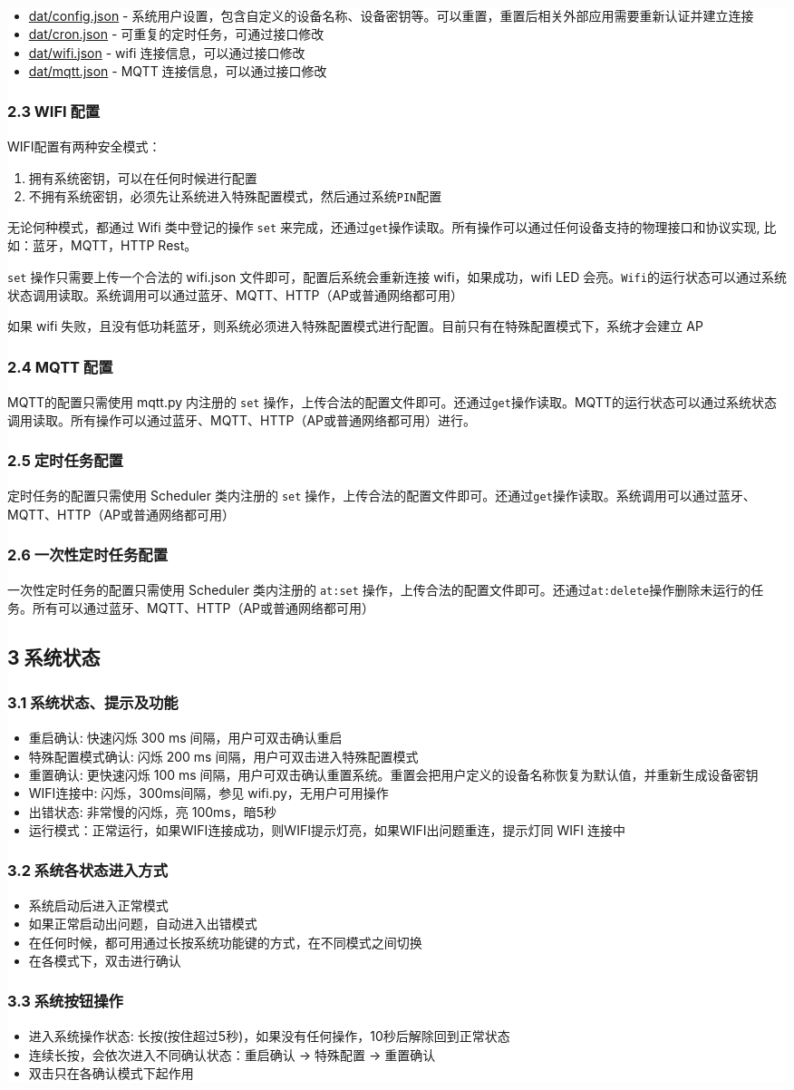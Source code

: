 * [dat/config.json](#datconfigjson) - 系统用户设置，包含自定义的设备名称、设备密钥等。可以重置，重置后相关外部应用需要重新认证并建立连接
* [dat/cron.json](#datcronjson) - 可重复的定时任务，可通过接口修改
* [dat/wifi.json](#datwifijson) - wifi 连接信息，可以通过接口修改
* [dat/mqtt.json](#datmqttjson) - MQTT 连接信息，可以通过接口修改

### 2.3 WIFI 配置

WIFI配置有两种安全模式：

1. 拥有系统密钥，可以在任何时候进行配置
2. 不拥有系统密钥，必须先让系统进入特殊配置模式，然后通过系统`PIN`配置

无论何种模式，都通过 Wifi 类中登记的操作 `set` 来完成，还通过`get`操作读取。所有操作可以通过任何设备支持的物理接口和协议实现, 比如：蓝牙，MQTT，HTTP Rest。

`set` 操作只需要上传一个合法的 wifi.json 文件即可，配置后系统会重新连接 wifi，如果成功，wifi LED 会亮。`Wifi`的运行状态可以通过系统状态调用读取。系统调用可以通过蓝牙、MQTT、HTTP（AP或普通网络都可用）

如果 wifi 失败，且没有低功耗蓝牙，则系统必须进入特殊配置模式进行配置。目前只有在特殊配置模式下，系统才会建立 AP

### 2.4 MQTT 配置

MQTT的配置只需使用 mqtt.py 内注册的 `set` 操作，上传合法的配置文件即可。还通过`get`操作读取。MQTT的运行状态可以通过系统状态调用读取。所有操作可以通过蓝牙、MQTT、HTTP（AP或普通网络都可用）进行。

### 2.5 定时任务配置

定时任务的配置只需使用 Scheduler 类内注册的 `set` 操作，上传合法的配置文件即可。还通过`get`操作读取。系统调用可以通过蓝牙、MQTT、HTTP（AP或普通网络都可用）

### 2.6 一次性定时任务配置

一次性定时任务的配置只需使用 Scheduler 类内注册的 `at:set` 操作，上传合法的配置文件即可。还通过`at:delete`操作删除未运行的任务。所有可以通过蓝牙、MQTT、HTTP（AP或普通网络都可用）

## 3 系统状态

### 3.1 系统状态、提示及功能

* 重启确认: 快速闪烁 300 ms 间隔，用户可双击确认重启
* 特殊配置模式确认: 闪烁 200 ms 间隔，用户可双击进入特殊配置模式
* 重置确认: 更快速闪烁 100 ms 间隔，用户可双击确认重置系统。重置会把用户定义的设备名称恢复为默认值，并重新生成设备密钥
* WIFI连接中: 闪烁，300ms间隔，参见 wifi.py，无用户可用操作
* 出错状态: 非常慢的闪烁，亮 100ms，暗5秒
* 运行模式：正常运行，如果WIFI连接成功，则WIFI提示灯亮，如果WIFI出问题重连，提示灯同 WIFI 连接中

### 3.2 系统各状态进入方式

* 系统启动后进入正常模式
* 如果正常启动出问题，自动进入出错模式
* 在任何时候，都可用通过长按系统功能键的方式，在不同模式之间切换
* 在各模式下，双击进行确认

### 3.3 系统按钮操作

* 进入系统操作状态: 长按(按住超过5秒)，如果没有任何操作，10秒后解除回到正常状态
* 连续长按，会依次进入不同确认状态：重启确认 -> 特殊配置 -> 重置确认
* 双击只在各确认模式下起作用
